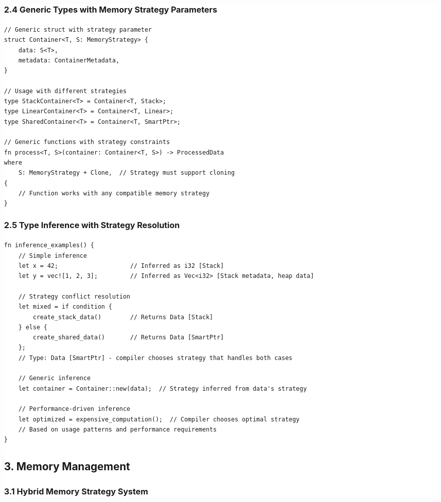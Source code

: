 ### 2.4 Generic Types with Memory Strategy Parameters

```bract
// Generic struct with strategy parameter
struct Container<T, S: MemoryStrategy> {
    data: S<T>,
    metadata: ContainerMetadata,
}

// Usage with different strategies
type StackContainer<T> = Container<T, Stack>;
type LinearContainer<T> = Container<T, Linear>;
type SharedContainer<T> = Container<T, SmartPtr>;

// Generic functions with strategy constraints
fn process<T, S>(container: Container<T, S>) -> ProcessedData
where
    S: MemoryStrategy + Clone,  // Strategy must support cloning
{
    // Function works with any compatible memory strategy
}
```

### 2.5 Type Inference with Strategy Resolution

```bract
fn inference_examples() {
    // Simple inference
    let x = 42;                    // Inferred as i32 [Stack]
    let y = vec![1, 2, 3];         // Inferred as Vec<i32> [Stack metadata, heap data]
    
    // Strategy conflict resolution
    let mixed = if condition {
        create_stack_data()        // Returns Data [Stack]
    } else {
        create_shared_data()       // Returns Data [SmartPtr]
    };
    // Type: Data [SmartPtr] - compiler chooses strategy that handles both cases
    
    // Generic inference
    let container = Container::new(data);  // Strategy inferred from data's strategy
    
    // Performance-driven inference
    let optimized = expensive_computation();  // Compiler chooses optimal strategy
    // Based on usage patterns and performance requirements
}
```

## 3. Memory Management

### 3.1 Hybrid Memory Strategy System
